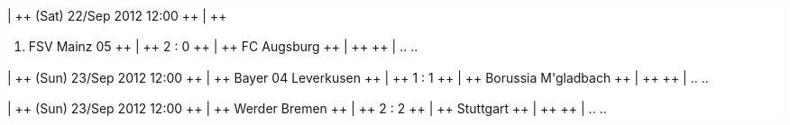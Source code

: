 | ++
(Sat) 22/Sep 2012 12:00  ++
| ++
1. FSV Mainz 05  ++
| ++
2 : 0  ++
| ++
FC Augsburg   ++
| ++
   ++
|
.. 
..

| ++
(Sun) 23/Sep 2012 12:00  ++
| ++
Bayer 04 Leverkusen  ++
| ++
1 : 1  ++
| ++
Borussia M'gladbach   ++
| ++
   ++
|
.. 
..

| ++
(Sun) 23/Sep 2012 12:00  ++
| ++
Werder Bremen  ++
| ++
2 : 2  ++
| ++
Stuttgart   ++
| ++
   ++
|
.. 
..
